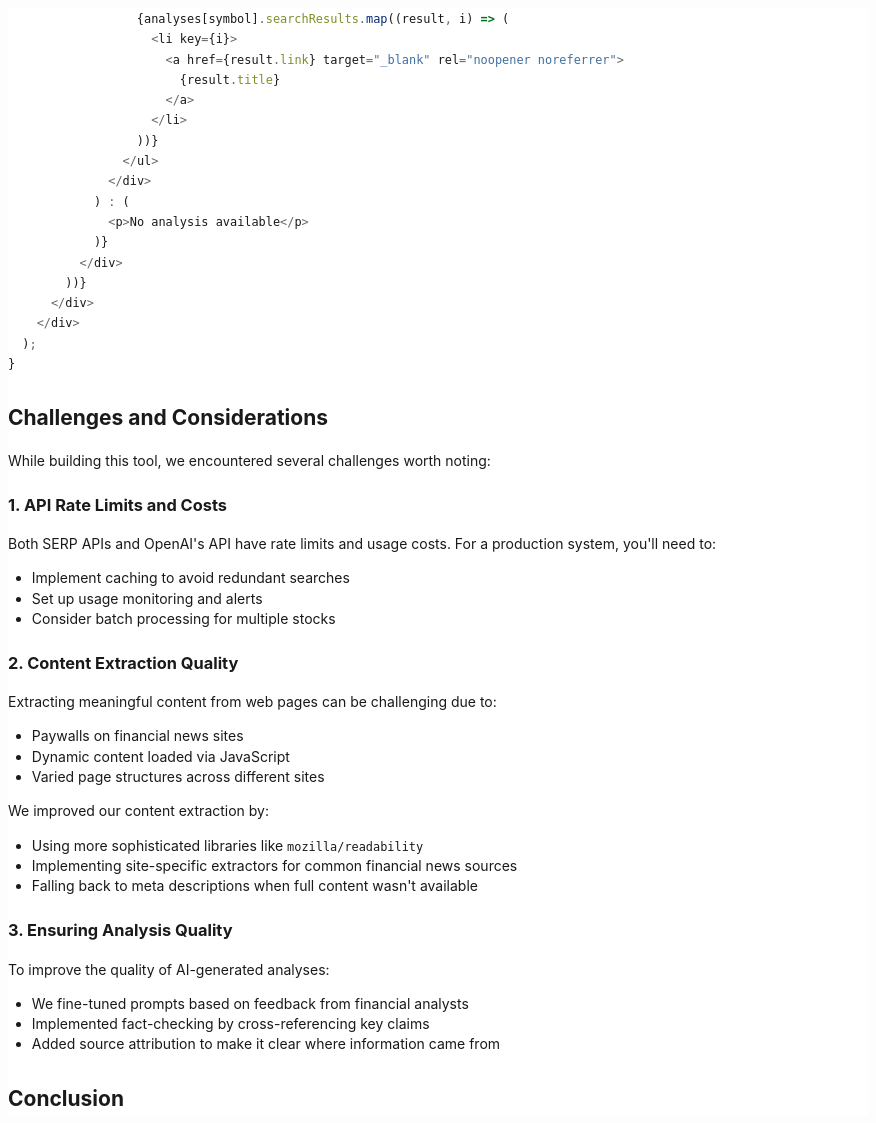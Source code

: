 ```javascript
                  {analyses[symbol].searchResults.map((result, i) => (
                    <li key={i}>
                      <a href={result.link} target="_blank" rel="noopener noreferrer">
                        {result.title}
                      </a>
                    </li>
                  ))}
                </ul>
              </div>
            ) : (
              <p>No analysis available</p>
            )}
          </div>
        ))}
      </div>
    </div>
  );
}
```

## Challenges and Considerations

While building this tool, we encountered several challenges worth noting:

### 1. API Rate Limits and Costs

Both SERP APIs and OpenAI's API have rate limits and usage costs. For a production system, you'll need to:
- Implement caching to avoid redundant searches
- Set up usage monitoring and alerts
- Consider batch processing for multiple stocks

### 2. Content Extraction Quality

Extracting meaningful content from web pages can be challenging due to:
- Paywalls on financial news sites
- Dynamic content loaded via JavaScript
- Varied page structures across different sites

We improved our content extraction by:
- Using more sophisticated libraries like `mozilla/readability`
- Implementing site-specific extractors for common financial news sources
- Falling back to meta descriptions when full content wasn't available

### 3. Ensuring Analysis Quality

To improve the quality of AI-generated analyses:
- We fine-tuned prompts based on feedback from financial analysts
- Implemented fact-checking by cross-referencing key claims
- Added source attribution to make it clear where information came from

## Conclusion
